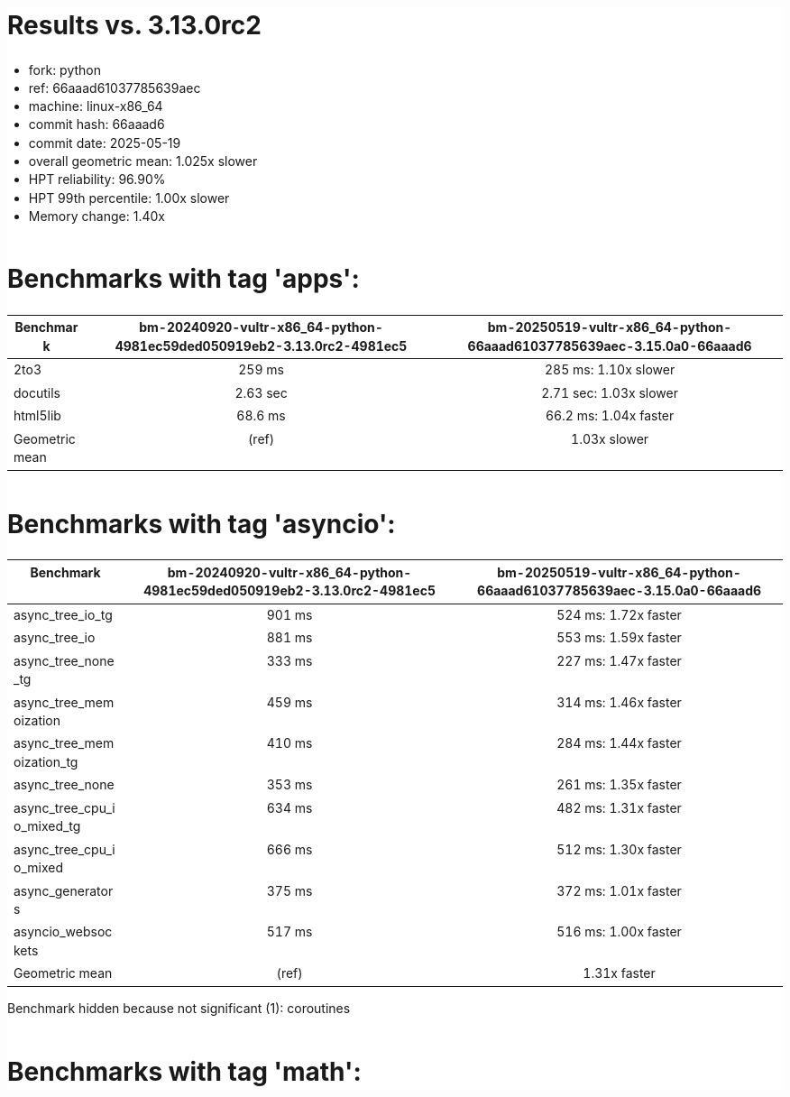 # Results vs. 3.13.0rc2

- fork: python
- ref: 66aaad61037785639aec
- machine: linux-x86_64
- commit hash: 66aaad6
- commit date: 2025-05-19
- overall geometric mean: 1.025x slower
- HPT reliability: 96.90%
- HPT 99th percentile: 1.00x slower
- Memory change: 1.40x

Benchmarks with tag 'apps':
===========================

| Benchmark      | bm-20240920-vultr-x86_64-python-4981ec59ded050919eb2-3.13.0rc2-4981ec5 | bm-20250519-vultr-x86_64-python-66aaad61037785639aec-3.15.0a0-66aaad6 |
|----------------|:----------------------------------------------------------------------:|:---------------------------------------------------------------------:|
| 2to3           | 259 ms                                                                 | 285 ms: 1.10x slower                                                  |
| docutils       | 2.63 sec                                                               | 2.71 sec: 1.03x slower                                                |
| html5lib       | 68.6 ms                                                                | 66.2 ms: 1.04x faster                                                 |
| Geometric mean | (ref)                                                                  | 1.03x slower                                                          |

Benchmarks with tag 'asyncio':
==============================

| Benchmark                  | bm-20240920-vultr-x86_64-python-4981ec59ded050919eb2-3.13.0rc2-4981ec5 | bm-20250519-vultr-x86_64-python-66aaad61037785639aec-3.15.0a0-66aaad6 |
|----------------------------|:----------------------------------------------------------------------:|:---------------------------------------------------------------------:|
| async_tree_io_tg           | 901 ms                                                                 | 524 ms: 1.72x faster                                                  |
| async_tree_io              | 881 ms                                                                 | 553 ms: 1.59x faster                                                  |
| async_tree_none_tg         | 333 ms                                                                 | 227 ms: 1.47x faster                                                  |
| async_tree_memoization     | 459 ms                                                                 | 314 ms: 1.46x faster                                                  |
| async_tree_memoization_tg  | 410 ms                                                                 | 284 ms: 1.44x faster                                                  |
| async_tree_none            | 353 ms                                                                 | 261 ms: 1.35x faster                                                  |
| async_tree_cpu_io_mixed_tg | 634 ms                                                                 | 482 ms: 1.31x faster                                                  |
| async_tree_cpu_io_mixed    | 666 ms                                                                 | 512 ms: 1.30x faster                                                  |
| async_generators           | 375 ms                                                                 | 372 ms: 1.01x faster                                                  |
| asyncio_websockets         | 517 ms                                                                 | 516 ms: 1.00x faster                                                  |
| Geometric mean             | (ref)                                                                  | 1.31x faster                                                          |

Benchmark hidden because not significant (1): coroutines

Benchmarks with tag 'math':
===========================
